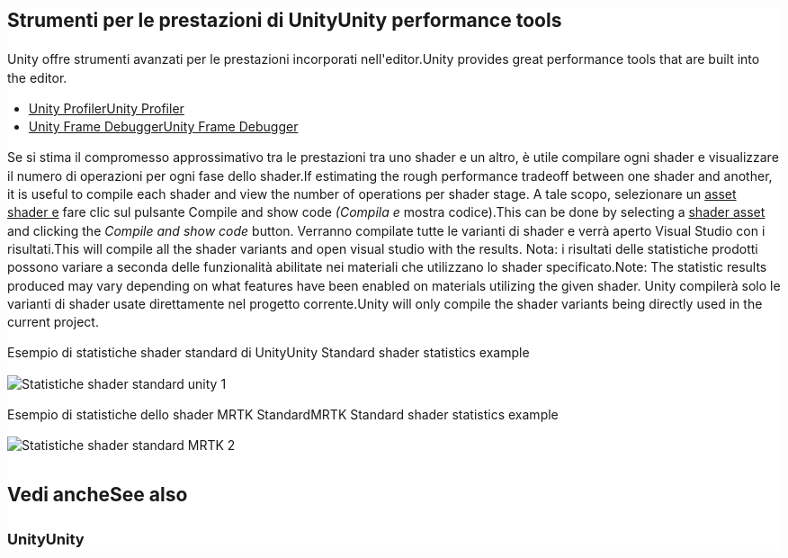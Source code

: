 ## <a name="unity-performance-tools"></a><span data-ttu-id="a2f9d-223">Strumenti per le prestazioni di Unity</span><span class="sxs-lookup"><span data-stu-id="a2f9d-223">Unity performance tools</span></span>

<span data-ttu-id="a2f9d-224">Unity offre strumenti avanzati per le prestazioni incorporati nell'editor.</span><span class="sxs-lookup"><span data-stu-id="a2f9d-224">Unity provides great performance tools that are built into the editor.</span></span>

- [<span data-ttu-id="a2f9d-225">Unity Profiler</span><span class="sxs-lookup"><span data-stu-id="a2f9d-225">Unity Profiler</span></span>](https://docs.unity3d.com/Manual//Profiler.html)
- [<span data-ttu-id="a2f9d-226">Unity Frame Debugger</span><span class="sxs-lookup"><span data-stu-id="a2f9d-226">Unity Frame Debugger</span></span>](https://docs.unity3d.com/Manual/FrameDebugger.html)

<span data-ttu-id="a2f9d-227">Se si stima il compromesso approssimativo tra le prestazioni tra uno shader e un altro, è utile compilare ogni shader e visualizzare il numero di operazioni per ogni fase dello shader.</span><span class="sxs-lookup"><span data-stu-id="a2f9d-227">If estimating the rough performance tradeoff between one shader and another, it is useful to compile each shader and view the number of operations per shader stage.</span></span> <span data-ttu-id="a2f9d-228">A tale scopo, selezionare un [asset shader e](https://docs.unity3d.com/Manual/class-Shader.html) fare clic sul pulsante Compile and show code *(Compila e* mostra codice).</span><span class="sxs-lookup"><span data-stu-id="a2f9d-228">This can be done by selecting a [shader asset](https://docs.unity3d.com/Manual/class-Shader.html) and clicking the *Compile and show code* button.</span></span> <span data-ttu-id="a2f9d-229">Verranno compilate tutte le varianti di shader e verrà aperto Visual Studio con i risultati.</span><span class="sxs-lookup"><span data-stu-id="a2f9d-229">This will compile all the shader variants and open visual studio with the results.</span></span> <span data-ttu-id="a2f9d-230">Nota: i risultati delle statistiche prodotti possono variare a seconda delle funzionalità abilitate nei materiali che utilizzano lo shader specificato.</span><span class="sxs-lookup"><span data-stu-id="a2f9d-230">Note: The statistic results produced may vary depending on what features have been enabled on materials utilizing the given shader.</span></span> <span data-ttu-id="a2f9d-231">Unity compilerà solo le varianti di shader usate direttamente nel progetto corrente.</span><span class="sxs-lookup"><span data-stu-id="a2f9d-231">Unity will only compile the shader variants being directly used in the current project.</span></span>

<span data-ttu-id="a2f9d-232">Esempio di statistiche shader standard di Unity</span><span class="sxs-lookup"><span data-stu-id="a2f9d-232">Unity Standard shader statistics example</span></span>

![Statistiche shader standard unity 1](../features/images/performance/UnityStandardShader-Stats.PNG)

<span data-ttu-id="a2f9d-234">Esempio di statistiche dello shader MRTK Standard</span><span class="sxs-lookup"><span data-stu-id="a2f9d-234">MRTK Standard shader statistics example</span></span>

![Statistiche shader standard MRTK 2](../features/images/performance/MRTKStandardShader-Stats.PNG)

## <a name="see-also"></a><span data-ttu-id="a2f9d-236">Vedi anche</span><span class="sxs-lookup"><span data-stu-id="a2f9d-236">See also</span></span>

### <a name="unity"></a><span data-ttu-id="a2f9d-237">Unity</span><span class="sxs-lookup"><span data-stu-id="a2f9d-237">Unity</span></span>
